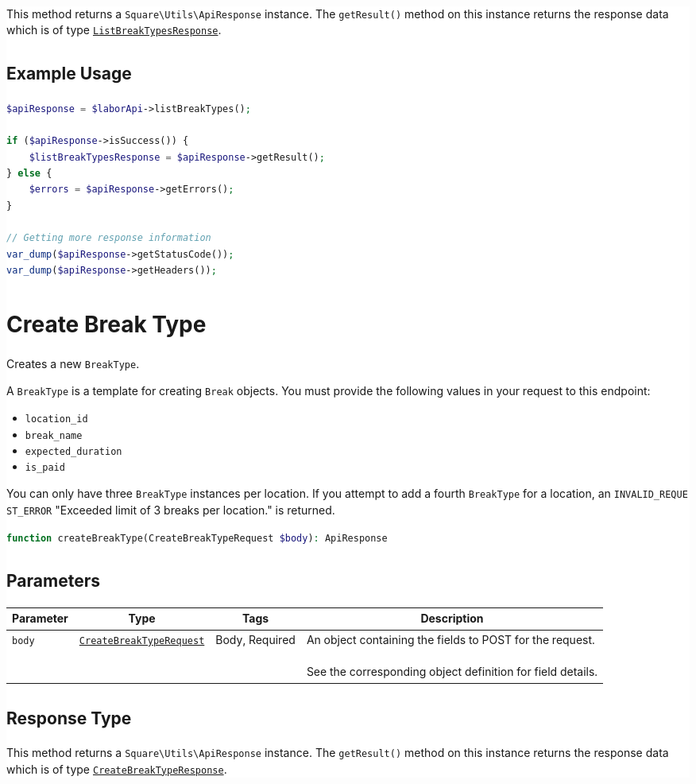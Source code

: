 This method returns a `Square\Utils\ApiResponse` instance. The `getResult()` method on this instance returns the response data which is of type [`ListBreakTypesResponse`](../../doc/models/list-break-types-response.md).

## Example Usage

```php
$apiResponse = $laborApi->listBreakTypes();

if ($apiResponse->isSuccess()) {
    $listBreakTypesResponse = $apiResponse->getResult();
} else {
    $errors = $apiResponse->getErrors();
}

// Getting more response information
var_dump($apiResponse->getStatusCode());
var_dump($apiResponse->getHeaders());
```


# Create Break Type

Creates a new `BreakType`.

A `BreakType` is a template for creating `Break` objects.
You must provide the following values in your request to this
endpoint:

- `location_id`
- `break_name`
- `expected_duration`
- `is_paid`

You can only have three `BreakType` instances per location. If you attempt to add a fourth
`BreakType` for a location, an `INVALID_REQUEST_ERROR` "Exceeded limit of 3 breaks per location."
is returned.

```php
function createBreakType(CreateBreakTypeRequest $body): ApiResponse
```

## Parameters

| Parameter | Type | Tags | Description |
|  --- | --- | --- | --- |
| `body` | [`CreateBreakTypeRequest`](../../doc/models/create-break-type-request.md) | Body, Required | An object containing the fields to POST for the request.<br><br>See the corresponding object definition for field details. |

## Response Type

This method returns a `Square\Utils\ApiResponse` instance. The `getResult()` method on this instance returns the response data which is of type [`CreateBreakTypeResponse`](../../doc/models/create-break-type-response.md).
